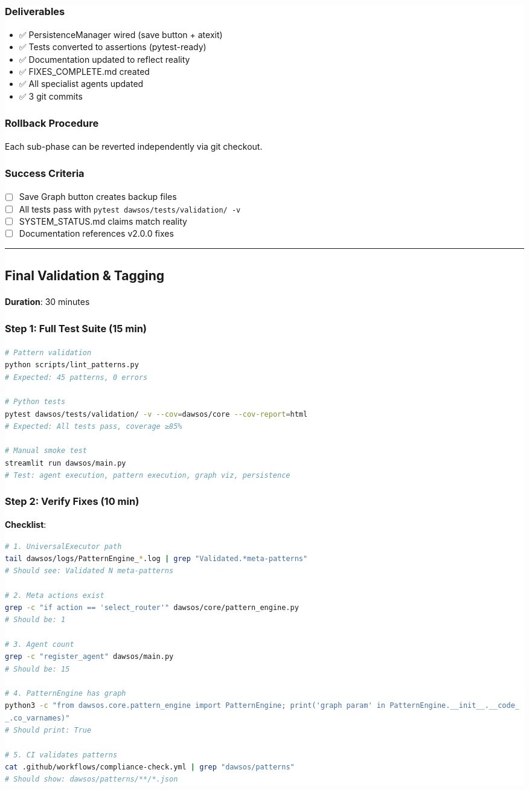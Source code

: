 ### Deliverables
- ✅ PersistenceManager wired (save button + atexit)
- ✅ Tests converted to assertions (pytest-ready)
- ✅ Documentation updated to reflect reality
- ✅ FIXES_COMPLETE.md created
- ✅ All specialist agents updated
- ✅ 3 git commits

### Rollback Procedure
Each sub-phase can be reverted independently via git checkout.

### Success Criteria
- [ ] Save Graph button creates backup files
- [ ] All tests pass with `pytest dawsos/tests/validation/ -v`
- [ ] SYSTEM_STATUS.md claims match reality
- [ ] Documentation references v2.0.0 fixes

---

## Final Validation & Tagging

**Duration**: 30 minutes

### Step 1: Full Test Suite (15 min)
```bash
# Pattern validation
python scripts/lint_patterns.py
# Expected: 45 patterns, 0 errors

# Python tests
pytest dawsos/tests/validation/ -v --cov=dawsos/core --cov-report=html
# Expected: All tests pass, coverage ≥85%

# Manual smoke test
streamlit run dawsos/main.py
# Test: agent execution, pattern execution, graph viz, persistence
```

### Step 2: Verify Fixes (10 min)
**Checklist**:
```bash
# 1. UniversalExecutor path
tail dawsos/logs/PatternEngine_*.log | grep "Validated.*meta-patterns"
# Should see: Validated N meta-patterns

# 2. Meta actions exist
grep -c "if action == 'select_router'" dawsos/core/pattern_engine.py
# Should be: 1

# 3. Agent count
grep -c "register_agent" dawsos/main.py
# Should be: 15

# 4. PatternEngine has graph
python3 -c "from dawsos.core.pattern_engine import PatternEngine; print('graph param' in PatternEngine.__init__.__code__.co_varnames)"
# Should print: True

# 5. CI validates patterns
cat .github/workflows/compliance-check.yml | grep "dawsos/patterns"
# Should show: dawsos/patterns/**/*.json

```